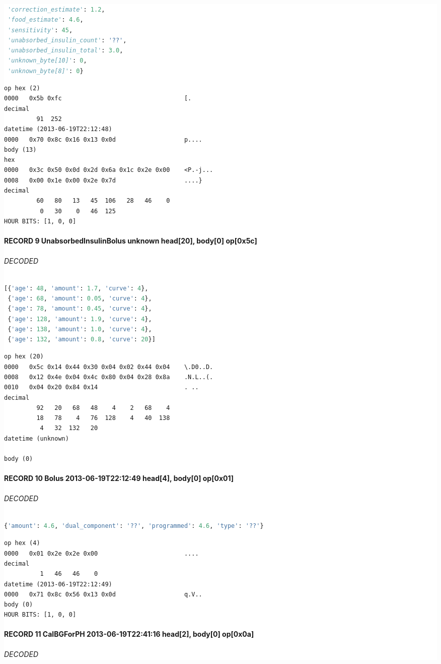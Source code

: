 ```python
 'correction_estimate': 1.2,
 'food_estimate': 4.6,
 'sensitivity': 45,
 'unabsorbed_insulin_count': '??',
 'unabsorbed_insulin_total': 3.0,
 'unknown_byte[10]': 0,
 'unknown_byte[8]': 0}
```
    op hex (2)
    0000   0x5b 0xfc                                  [.
    decimal
             91  252
    datetime (2013-06-19T22:12:48)
    0000   0x70 0x8c 0x16 0x13 0x0d                   p....
    body (13)
    hex
    0000   0x3c 0x50 0x0d 0x2d 0x6a 0x1c 0x2e 0x00    <P.-j...
    0008   0x00 0x1e 0x00 0x2e 0x7d                   ....}
    decimal
             60   80   13   45  106   28   46    0
              0   30    0   46  125
    HOUR BITS: [1, 0, 0]
#### RECORD 9 UnabsorbedInsulinBolus unknown head[20], body[0] op[0x5c]
###### DECODED
```python
[{'age': 48, 'amount': 1.7, 'curve': 4},
 {'age': 68, 'amount': 0.05, 'curve': 4},
 {'age': 78, 'amount': 0.45, 'curve': 4},
 {'age': 128, 'amount': 1.9, 'curve': 4},
 {'age': 138, 'amount': 1.0, 'curve': 4},
 {'age': 132, 'amount': 0.8, 'curve': 20}]
```
    op hex (20)
    0000   0x5c 0x14 0x44 0x30 0x04 0x02 0x44 0x04    \.D0..D.
    0008   0x12 0x4e 0x04 0x4c 0x80 0x04 0x28 0x8a    .N.L..(.
    0010   0x04 0x20 0x84 0x14                        . ..
    decimal
             92   20   68   48    4    2   68    4
             18   78    4   76  128    4   40  138
              4   32  132   20
    datetime (unknown)

    body (0)

#### RECORD 10 Bolus 2013-06-19T22:12:49 head[4], body[0] op[0x01]
###### DECODED
```python
{'amount': 4.6, 'dual_component': '??', 'programmed': 4.6, 'type': '??'}
```
    op hex (4)
    0000   0x01 0x2e 0x2e 0x00                        ....
    decimal
              1   46   46    0
    datetime (2013-06-19T22:12:49)
    0000   0x71 0x8c 0x56 0x13 0x0d                   q.V..
    body (0)
    HOUR BITS: [1, 0, 0]
#### RECORD 11 CalBGForPH 2013-06-19T22:41:16 head[2], body[0] op[0x0a]
###### DECODED
```python
```